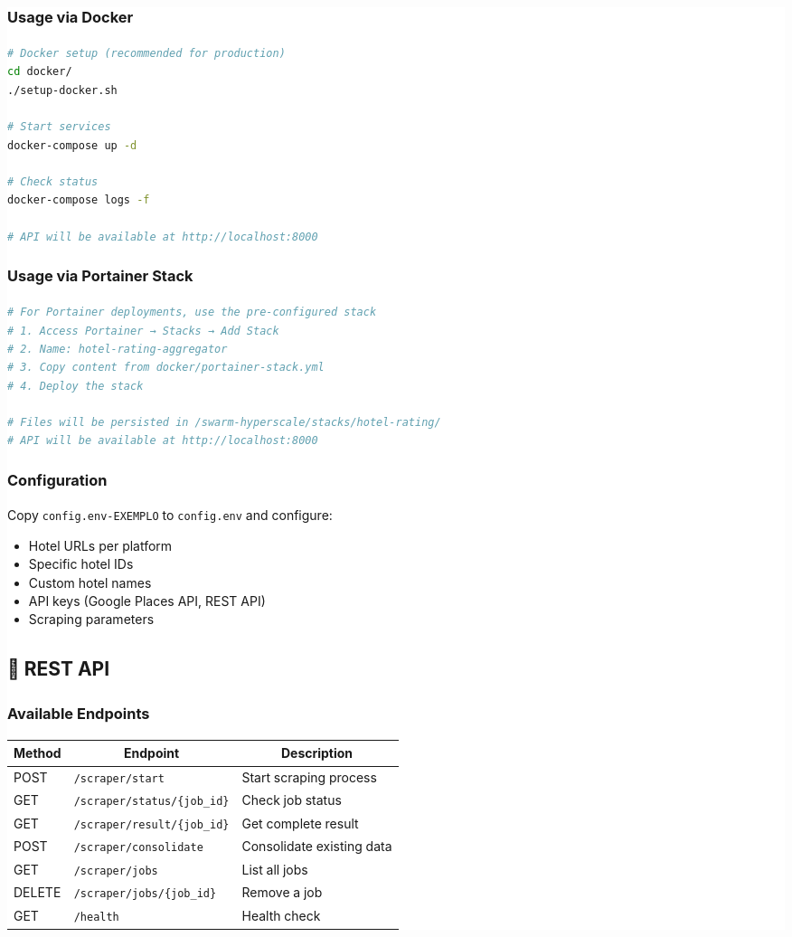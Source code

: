 ### Usage via Docker
```bash
# Docker setup (recommended for production)
cd docker/
./setup-docker.sh

# Start services
docker-compose up -d

# Check status
docker-compose logs -f

# API will be available at http://localhost:8000
```

### Usage via Portainer Stack
```bash
# For Portainer deployments, use the pre-configured stack
# 1. Access Portainer → Stacks → Add Stack
# 2. Name: hotel-rating-aggregator
# 3. Copy content from docker/portainer-stack.yml
# 4. Deploy the stack

# Files will be persisted in /swarm-hyperscale/stacks/hotel-rating/
# API will be available at http://localhost:8000
```

### Configuration
Copy `config.env-EXEMPLO` to `config.env` and configure:
- Hotel URLs per platform
- Specific hotel IDs
- Custom hotel names
- API keys (Google Places API, REST API)
- Scraping parameters

## 🔌 REST API

### Available Endpoints

| Method | Endpoint | Description |
|--------|----------|-------------|
| POST | `/scraper/start` | Start scraping process |
| GET | `/scraper/status/{job_id}` | Check job status |
| GET | `/scraper/result/{job_id}` | Get complete result |
| POST | `/scraper/consolidate` | Consolidate existing data |
| GET | `/scraper/jobs` | List all jobs |
| DELETE | `/scraper/jobs/{job_id}` | Remove a job |
| GET | `/health` | Health check |
